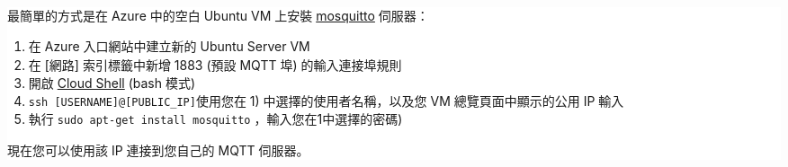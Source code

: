 最簡單的方式是在 Azure 中的空白 Ubuntu VM 上安裝 [mosquitto](https://mosquitto.org) 伺服器：

1. 在 Azure 入口網站中建立新的 Ubuntu Server VM
2. 在 [網路] 索引標籤中新增 1883 (預設 MQTT 埠) 的輸入連接埠規則
3. 開啟 [Cloud Shell](/azure/cloud-shell/overview) (bash 模式) 
4. `ssh [USERNAME]@[PUBLIC_IP]`使用您在 1) 中選擇的使用者名稱，以及您 VM 總覽頁面中顯示的公用 IP 輸入
5. 執行 `sudo apt-get install mosquitto` ，輸入您在1中選擇的密碼) 

現在您可以使用該 IP 連接到您自己的 MQTT 伺服器。